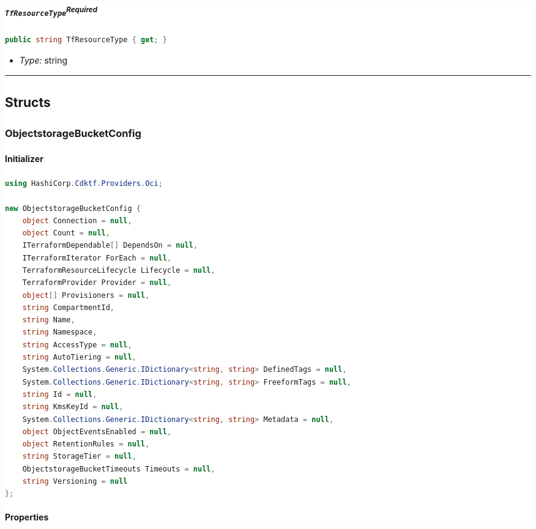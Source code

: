 
##### `TfResourceType`<sup>Required</sup> <a name="TfResourceType" id="rhizo-co-terraform-provider-oci.objectstorageBucket.ObjectstorageBucket.property.tfResourceType"></a>

```csharp
public string TfResourceType { get; }
```

- *Type:* string

---

## Structs <a name="Structs" id="Structs"></a>

### ObjectstorageBucketConfig <a name="ObjectstorageBucketConfig" id="rhizo-co-terraform-provider-oci.objectstorageBucket.ObjectstorageBucketConfig"></a>

#### Initializer <a name="Initializer" id="rhizo-co-terraform-provider-oci.objectstorageBucket.ObjectstorageBucketConfig.Initializer"></a>

```csharp
using HashiCorp.Cdktf.Providers.Oci;

new ObjectstorageBucketConfig {
    object Connection = null,
    object Count = null,
    ITerraformDependable[] DependsOn = null,
    ITerraformIterator ForEach = null,
    TerraformResourceLifecycle Lifecycle = null,
    TerraformProvider Provider = null,
    object[] Provisioners = null,
    string CompartmentId,
    string Name,
    string Namespace,
    string AccessType = null,
    string AutoTiering = null,
    System.Collections.Generic.IDictionary<string, string> DefinedTags = null,
    System.Collections.Generic.IDictionary<string, string> FreeformTags = null,
    string Id = null,
    string KmsKeyId = null,
    System.Collections.Generic.IDictionary<string, string> Metadata = null,
    object ObjectEventsEnabled = null,
    object RetentionRules = null,
    string StorageTier = null,
    ObjectstorageBucketTimeouts Timeouts = null,
    string Versioning = null
};
```

#### Properties <a name="Properties" id="Properties"></a>

